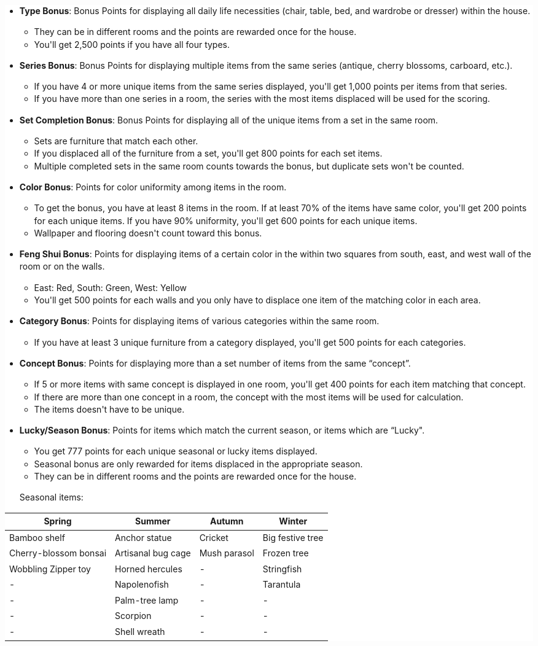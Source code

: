 - **Type Bonus**: Bonus Points for displaying all daily life necessities (chair, table, bed, and wardrobe or dresser) within the house.
  - They can be in different rooms and the points are rewarded once for the house.
  - You'll get 2,500 points if you have all four types.
- **Series Bonus**: Bonus Points for displaying multiple items from the same series (antique, cherry blossoms, carboard, etc.). 
  - If you have 4 or more unique items from the same series displayed, you'll get 1,000 points per items from that series.
  - If you have more than one series in a room, the series with the most items displaced will be used for the scoring.
- **Set Completion Bonus**: Bonus Points for displaying all of the unique items from a set in the same room.
  - Sets are furniture that match each other.
  - If you displaced all of the furniture from a set, you'll get 800 points for each set items.
  - Multiple completed sets in the same room counts towards the bonus, but duplicate sets won't be counted.
- **Color Bonus**: Points for color uniformity among items in the room.
  - To get the bonus, you have at least 8 items in the room. If at least 70% of the items have same color, you'll get 200 points for each unique items. If you have 90% uniformity, you'll get 600 points for each unique items.
  - Wallpaper and flooring doesn't count toward this bonus.
- **Feng Shui Bonus**: Points for displaying items of a certain color in the within two squares from south, east, and west wall of the room or on the walls.
  - East: Red,  South: Green, West: Yellow
  - You'll get 500 points for each walls and you only have to displace one item of the matching color in each area.
- **Category Bonus**: Points for displaying items of various categories within the same room.
  - If you have at least 3 unique furniture from a category displayed, you'll get 500 points for each categories.
- **Concept Bonus**: Points for displaying more than a set number of items from the same “concept”.
  - If 5 or more items with same concept is displayed in one room, you'll get 400 points for each item matching that concept.
  - If there are more than one concept in a room, the concept with the most items will be used for calculation.
  - The items doesn't have to be unique.
- **Lucky/Season Bonus**: Points for items which match the current season, or items which are “Lucky".
  - You get 777 points for each unique seasonal or lucky items displayed.
  - Seasonal bonus are only rewarded for items displaced in the appropriate season.
  - They can be in different rooms and the points are rewarded once for the house.

  Seasonal items:

| Spring                | Summer             | Autumn       | Winter           |
|-----------------------|--------------------|--------------|------------------|
| Bamboo shelf          | Anchor statue      | Cricket      | Big festive tree |
| Cherry-blossom bonsai | Artisanal bug cage | Mush parasol | Frozen tree      |
| Wobbling Zipper toy   | Horned hercules    | \-           | Stringfish       |
| \-                    | Napolenofish       | \-           | Tarantula        |
| \-                    | Palm-tree lamp     | \-           | \-               |
| \-                    | Scorpion           | \-           | \-               |
| \-                    | Shell wreath       | \-           | \-               |
